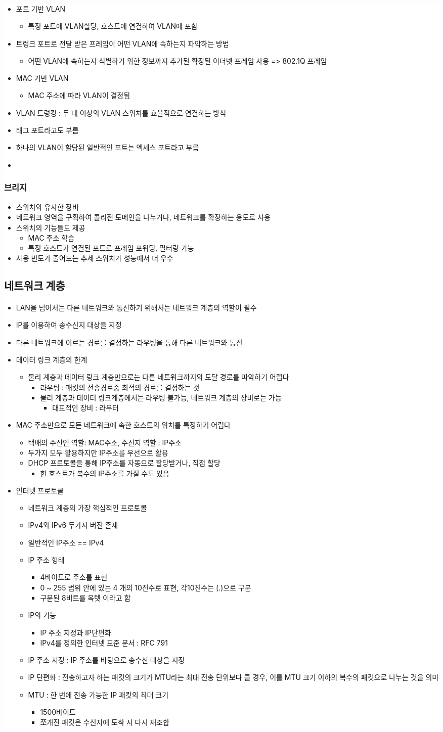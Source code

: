 - 포트 기반 VLAN
  - 특정 포트에 VLAN할당, 호스트에 연결하여 VLAN에 포함

- 트렁크 포트로 전달 받은 프레임이 어떤 VLAN에 속하는지 파악하는 방법
  - 어떤 VLAN에 속하는지 식별하기 위한 정보까지 추가된 확장된 이더넷 프레임 사용 => 802.1Q 프레임
  
- MAC 기반 VLAN
  - MAC 주소에 따라 VLAN이 결정됨

- VLAN 트렁킹 : 두 대 이상의 VLAN 스위치를 효율적으로 연결하는 방식
- 태그 포트라고도 부름
- 하나의 VLAN이 할당된 일반적인 포트는 엑세스 포트라고 부름
- 

### 브리지
- 스위치와 유사한 장비
- 네트워크 영역을 구획하여 콜리전 도메인을 나누거나, 네트워크를 확장하는 용도로 사용
- 스위치의 기능들도 제공
  - MAC 주소 학습
  - 특정 호스트가 연결된 포트로 프레임 포워딩, 필터링 가능
- 사용 빈도가 줄어드는 추세 스위치가 성능에서 더 우수


## 네트워크 계층
- LAN을 넘어서는 다른 네트워크와 통신하기 위해서는 네트워크 계층의 역할이 필수
- IP를 이용하여 송수신지 대상을 지정
- 다른 네트워크에 이르는 경로를 결정하는 라우팅을 통해 다른 네트워크와 통신

- 데이터 링크 계층의 한계
  - 물리 계층과 데이터 링크 계층만으로는 다른 네트워크까지의 도달 경로를 파악하기 어렵다
    - 라우팅 : 패킷의 전송경로중 최적의 경로를 결정하는 것
    - 물리 계층과 데이터 링크계층에서는 라우팅 불가능, 네트워크 계층의 장비로는 가능
      - 대표적인 장비 : 라우터

- MAC 주소만으로 모든 네트워크에 속한 호스트의 위치를 특정하기 어렵다
  - 택배의 수신인 역할: MAC주소, 수신지 역할 : IP주소
  - 두가지 모두 활용하지만  IP주소를 우선으로 활용
  - DHCP 프로토콜을 통해 IP주소를 자동으로 할당받거나, 직접 할당
    - 한 호스트가 복수의 IP주소를 가질 수도 있음
    
- 인터넷 프로토콜
  - 네트워크 계층의 가장 핵심적인 프로토콜
  - IPv4와 IPv6 두가지 버전 존재
  - 일반적인 IP주소 == IPv4

  - IP 주소 형태
    - 4바이트로 주소를 표현
    - 0 ~ 255 범위 안에 있는 4 개의 10진수로 표현, 각10진수는 (.)으로 구분
    - 구분된 8비트를 옥텟 이라고 함

  - IP의 기능
    - IP 주소 지정과 IP단편화
    - IPv4를 정의한 인터넷 표준 문서 : RFC 791

  - IP 주소 지정 : IP 주소를 바탕으로 송수신 대상을 지정
  - IP 단편화 : 전송하고자 하는 패킷의 크기가 MTU라는 최대 전송 단위보다 클 경우, 이를 MTU 크기 이하의 복수의 패킷으로 나누는 것을 의미
  - MTU : 한 번에 전송 가능한 IP 패킷의 최대 크기
    - 1500바이트
    - 쪼개진 패킷은 수신지에 도착 시 다시 재조합
